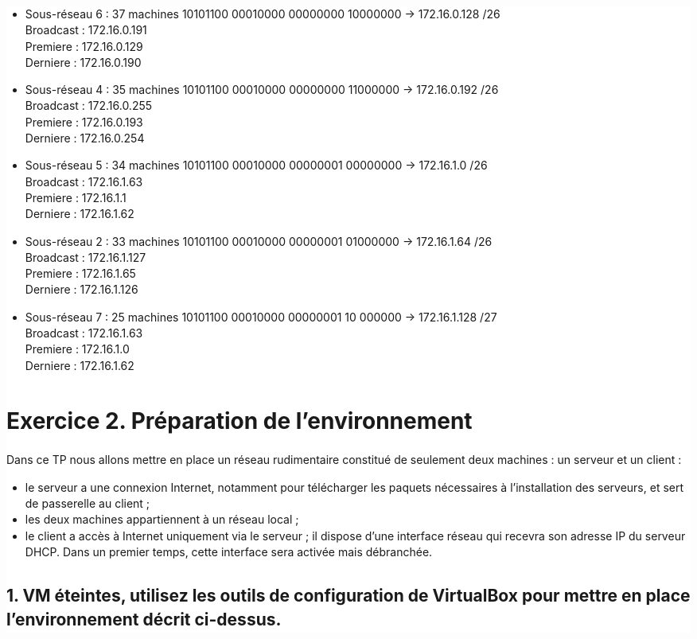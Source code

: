 - Sous-réseau 6 : 37 machines
10101100 00010000 00000000 10000000 -> 172.16.0.128 /26 </br>
Broadcast : 172.16.0.191 </br>
Premiere : 172.16.0.129 </br>
Derniere : 172.16.0.190 </br>

- Sous-réseau 4 : 35 machines
10101100 00010000 00000000 11000000 -> 172.16.0.192 /26 </br>
Broadcast : 172.16.0.255 </br>
Premiere : 172.16.0.193 </br>
Derniere : 172.16.0.254 </br>

- Sous-réseau 5 : 34 machines
10101100 00010000 00000001 00000000 -> 172.16.1.0   /26 </br>
Broadcast : 172.16.1.63 </br>
Premiere : 172.16.1.1 </br>
Derniere : 172.16.1.62 </br>

- Sous-réseau 2 : 33 machines
10101100 00010000 00000001 01000000 -> 172.16.1.64  /26 </br>
Broadcast : 172.16.1.127 </br>
Premiere : 172.16.1.65 </br>
Derniere : 172.16.1.126 </br>

- Sous-réseau 7 : 25 machines 
10101100 00010000 00000001 10 000000 -> 172.16.1.128 /27 </br>
Broadcast : 172.16.1.63 </br>
Premiere : 172.16.1.0 </br>
Derniere : 172.16.1.62 </br>

# Exercice 2. Préparation de l’environnement <a id='Anch2'></a>
Dans ce TP nous allons mettre en place un réseau rudimentaire constitué de seulement deux machines :
un serveur et un client :
- le serveur a une connexion Internet, notamment pour télécharger les paquets nécessaires à l’installation
des serveurs, et sert de passerelle au client ;
- les deux machines appartiennent à un réseau local ;
- le client a accès à Internet uniquement via le serveur ; il dispose d’une interface réseau qui recevra son
adresse IP du serveur DHCP. Dans un premier temps, cette interface sera activée mais débranchée.
## 1. VM éteintes, utilisez les outils de configuration de VirtualBox pour mettre en place l’environnement décrit ci-dessus.
